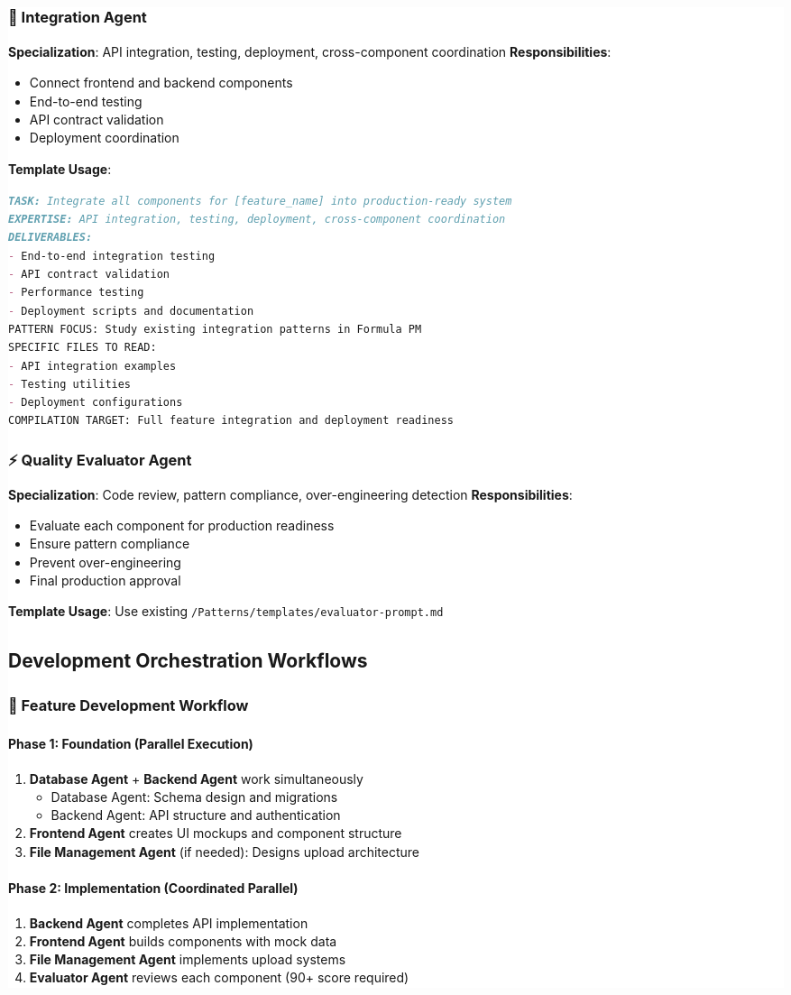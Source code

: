### 🔗 Integration Agent
**Specialization**: API integration, testing, deployment, cross-component coordination
**Responsibilities**:
- Connect frontend and backend components
- End-to-end testing
- API contract validation
- Deployment coordination

**Template Usage**:
```markdown
TASK: Integrate all components for [feature_name] into production-ready system
EXPERTISE: API integration, testing, deployment, cross-component coordination
DELIVERABLES:
- End-to-end integration testing
- API contract validation
- Performance testing
- Deployment scripts and documentation
PATTERN FOCUS: Study existing integration patterns in Formula PM
SPECIFIC FILES TO READ:
- API integration examples
- Testing utilities
- Deployment configurations
COMPILATION TARGET: Full feature integration and deployment readiness
```

### ⚡ Quality Evaluator Agent
**Specialization**: Code review, pattern compliance, over-engineering detection
**Responsibilities**:
- Evaluate each component for production readiness
- Ensure pattern compliance
- Prevent over-engineering
- Final production approval

**Template Usage**: Use existing `/Patterns/templates/evaluator-prompt.md`

## Development Orchestration Workflows

### 🚀 Feature Development Workflow

#### Phase 1: Foundation (Parallel Execution)
1. **Database Agent** + **Backend Agent** work simultaneously
   - Database Agent: Schema design and migrations
   - Backend Agent: API structure and authentication
2. **Frontend Agent** creates UI mockups and component structure
3. **File Management Agent** (if needed): Designs upload architecture

#### Phase 2: Implementation (Coordinated Parallel)
1. **Backend Agent** completes API implementation
2. **Frontend Agent** builds components with mock data
3. **File Management Agent** implements upload systems
4. **Evaluator Agent** reviews each component (90+ score required)
